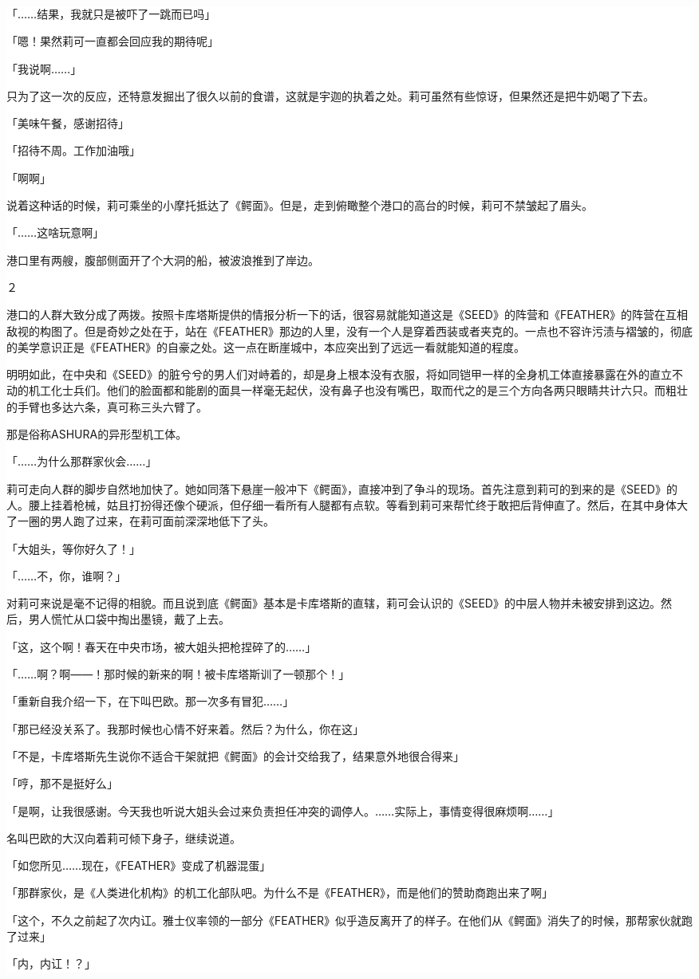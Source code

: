 「……结果，我就只是被吓了一跳而已吗」

「嗯！果然莉可一直都会回应我的期待呢」

「我说啊……」

只为了这一次的反应，还特意发掘出了很久以前的食谱，这就是宇迦的执着之处。莉可虽然有些惊讶，但果然还是把牛奶喝了下去。

「美味午餐，感谢招待」

「招待不周。工作加油哦」

「啊啊」

说着这种话的时候，莉可乘坐的小摩托抵达了《鳄面》。但是，走到俯瞰整个港口的高台的时候，莉可不禁皱起了眉头。

「……这啥玩意啊」

港口里有两艘，腹部侧面开了个大洞的船，被波浪推到了岸边。

２

港口的人群大致分成了两拨。按照卡库塔斯提供的情报分析一下的话，很容易就能知道这是《SEED》的阵营和《FEATHER》的阵营在互相敌视的构图了。但是奇妙之处在于，站在《FEATHER》那边的人里，没有一个人是穿着西装或者夹克的。一点也不容许污渍与褶皱的，彻底的美学意识正是《FEATHER》的自豪之处。这一点在断崖城中，本应突出到了远远一看就能知道的程度。

明明如此，在中央和《SEED》的脏兮兮的男人们对峙着的，却是身上根本没有衣服，将如同铠甲一样的全身机工体直接暴露在外的直立不动的机工化士兵们。他们的脸面都和能剧的面具一样毫无起伏，没有鼻子也没有嘴巴，取而代之的是三个方向各两只眼睛共计六只。而粗壮的手臂也多达六条，真可称三头六臂了。

那是俗称ASHURA的异形型机工体。

「……为什么那群家伙会……」

莉可走向人群的脚步自然地加快了。她如同落下悬崖一般冲下《鳄面》，直接冲到了争斗的现场。首先注意到莉可的到来的是《SEED》的人。腰上挂着枪械，姑且打扮得还像个硬派，但仔细一看所有人腿都有点软。等看到莉可来帮忙终于敢把后背伸直了。然后，在其中身体大了一圈的男人跑了过来，在莉可面前深深地低下了头。

「大姐头，等你好久了！」

「……不，你，谁啊？」

对莉可来说是毫不记得的相貌。而且说到底《鳄面》基本是卡库塔斯的直辖，莉可会认识的《SEED》的中层人物并未被安排到这边。然后，男人慌忙从口袋中掏出墨镜，戴了上去。

「这，这个啊！春天在中央市场，被大姐头把枪捏碎了的……」

「……啊？啊——！那时候的新来的啊！被卡库塔斯训了一顿那个！」

「重新自我介绍一下，在下叫巴欧。那一次多有冒犯……」

「那已经没关系了。我那时候也心情不好来着。然后？为什么，你在这」

「不是，卡库塔斯先生说你不适合干架就把《鳄面》的会计交给我了，结果意外地很合得来」

「哼，那不是挺好么」

「是啊，让我很感谢。今天我也听说大姐头会过来负责担任冲突的调停人。……实际上，事情变得很麻烦啊……」

名叫巴欧的大汉向着莉可倾下身子，继续说道。

「如您所见……现在，《FEATHER》变成了机器混蛋」

「那群家伙，是《人类进化机构》的机工化部队吧。为什么不是《FEATHER》，而是他们的赞助商跑出来了啊」

「这个，不久之前起了次内讧。雅士仪率领的一部分《FEATHER》似乎造反离开了的样子。在他们从《鳄面》消失了的时候，那帮家伙就跑了过来」

「内，内讧！？」

